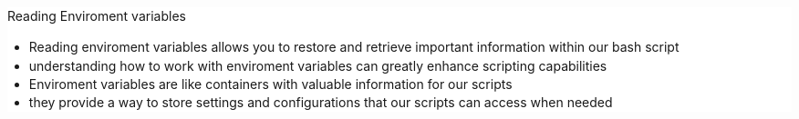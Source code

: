 Reading Enviroment variables 

- Reading enviroment variables allows you to restore and retrieve important information within our bash script
- understanding how to work with enviroment variables can greatly enhance scripting capabilities 
- Enviroment variables are like containers with valuable information for our scripts 
- they provide a way to store settings and configurations that our scripts can access when needed  




